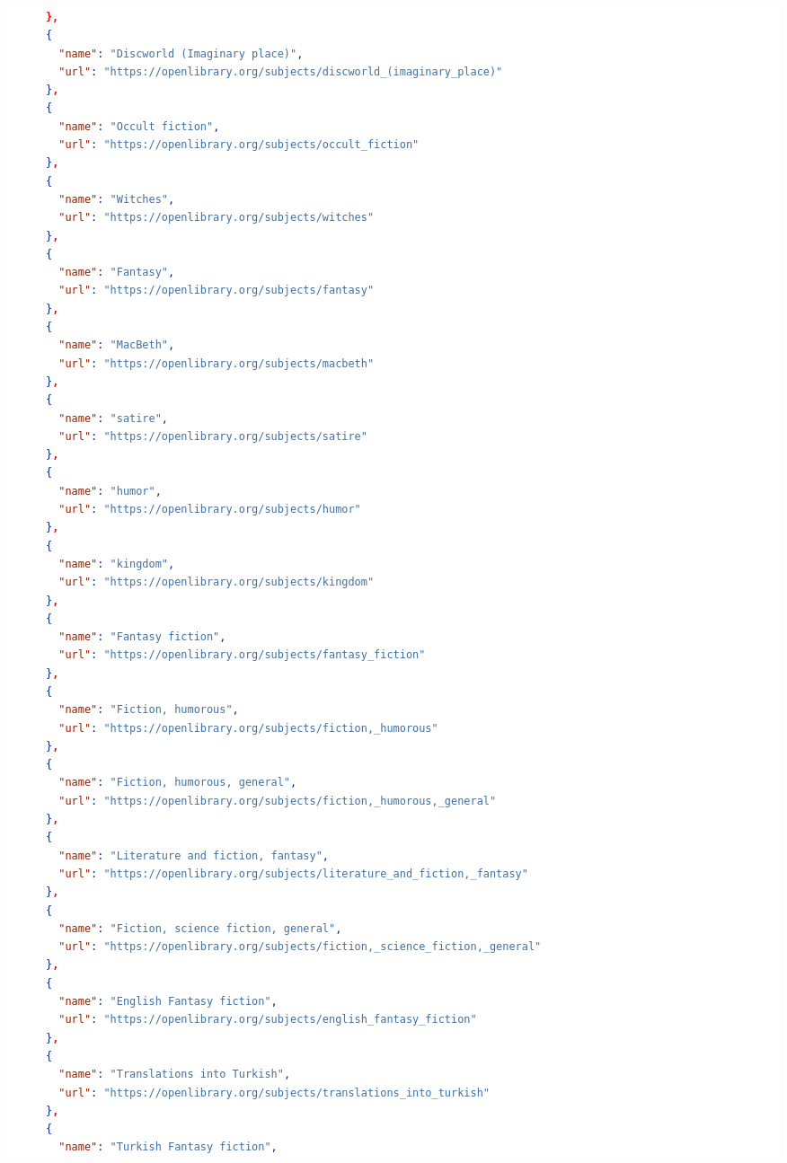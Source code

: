 ```json
      },
      {
        "name": "Discworld (Imaginary place)",
        "url": "https://openlibrary.org/subjects/discworld_(imaginary_place)"
      },
      {
        "name": "Occult fiction",
        "url": "https://openlibrary.org/subjects/occult_fiction"
      },
      {
        "name": "Witches",
        "url": "https://openlibrary.org/subjects/witches"
      },
      {
        "name": "Fantasy",
        "url": "https://openlibrary.org/subjects/fantasy"
      },
      {
        "name": "MacBeth",
        "url": "https://openlibrary.org/subjects/macbeth"
      },
      {
        "name": "satire",
        "url": "https://openlibrary.org/subjects/satire"
      },
      {
        "name": "humor",
        "url": "https://openlibrary.org/subjects/humor"
      },
      {
        "name": "kingdom",
        "url": "https://openlibrary.org/subjects/kingdom"
      },
      {
        "name": "Fantasy fiction",
        "url": "https://openlibrary.org/subjects/fantasy_fiction"
      },
      {
        "name": "Fiction, humorous",
        "url": "https://openlibrary.org/subjects/fiction,_humorous"
      },
      {
        "name": "Fiction, humorous, general",
        "url": "https://openlibrary.org/subjects/fiction,_humorous,_general"
      },
      {
        "name": "Literature and fiction, fantasy",
        "url": "https://openlibrary.org/subjects/literature_and_fiction,_fantasy"
      },
      {
        "name": "Fiction, science fiction, general",
        "url": "https://openlibrary.org/subjects/fiction,_science_fiction,_general"
      },
      {
        "name": "English Fantasy fiction",
        "url": "https://openlibrary.org/subjects/english_fantasy_fiction"
      },
      {
        "name": "Translations into Turkish",
        "url": "https://openlibrary.org/subjects/translations_into_turkish"
      },
      {
        "name": "Turkish Fantasy fiction",
```